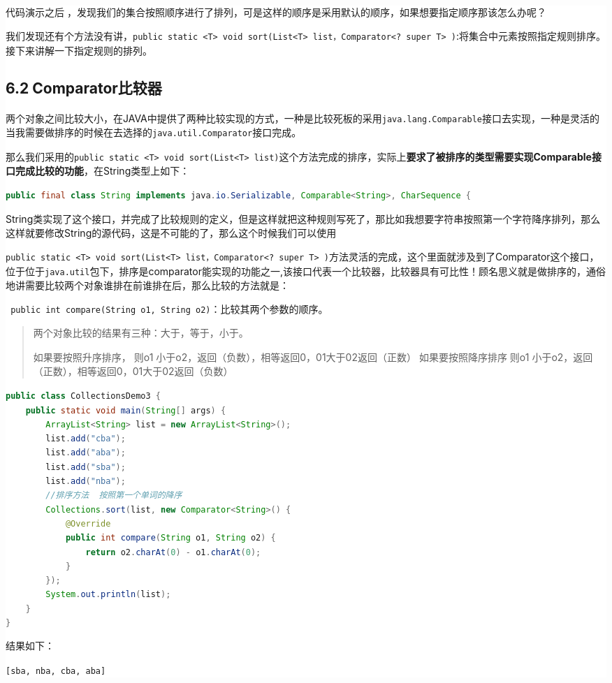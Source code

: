 代码演示之后 ，发现我们的集合按照顺序进行了排列，可是这样的顺序是采用默认的顺序，如果想要指定顺序那该怎么办呢？

我们发现还有个方法没有讲，`public static <T> void sort(List<T> list，Comparator<? super T> )`:将集合中元素按照指定规则排序。接下来讲解一下指定规则的排列。

## 6.2 Comparator比较器

两个对象之间比较大小，在JAVA中提供了两种比较实现的方式，一种是比较死板的采用`java.lang.Comparable`接口去实现，一种是灵活的当我需要做排序的时候在去选择的`java.util.Comparator`接口完成。

那么我们采用的`public static <T> void sort(List<T> list)`这个方法完成的排序，实际上**要求了被排序的类型需要实现Comparable接口完成比较的功能**，在String类型上如下：

```java
public final class String implements java.io.Serializable, Comparable<String>, CharSequence {
```

String类实现了这个接口，并完成了比较规则的定义，但是这样就把这种规则写死了，那比如我想要字符串按照第一个字符降序排列，那么这样就要修改String的源代码，这是不可能的了，那么这个时候我们可以使用

`public static <T> void sort(List<T> list，Comparator<? super T> )`方法灵活的完成，这个里面就涉及到了Comparator这个接口，位于位于`java.util`包下，排序是comparator能实现的功能之一,该接口代表一个比较器，比较器具有可比性！顾名思义就是做排序的，通俗地讲需要比较两个对象谁排在前谁排在后，那么比较的方法就是：

` public int compare(String o1, String o2)`：比较其两个参数的顺序。

> 两个对象比较的结果有三种：大于，等于，小于。
>
> 如果要按照升序排序，
> 则o1 小于o2，返回（负数），相等返回0，01大于02返回（正数）
> 如果要按照降序排序
> 则o1 小于o2，返回（正数），相等返回0，01大于02返回（负数）

```java
public class CollectionsDemo3 {
    public static void main(String[] args) {
        ArrayList<String> list = new ArrayList<String>();
        list.add("cba");
        list.add("aba");
        list.add("sba");
        list.add("nba");
        //排序方法  按照第一个单词的降序
        Collections.sort(list, new Comparator<String>() {
            @Override
            public int compare(String o1, String o2) {
                return o2.charAt(0) - o1.charAt(0);
            }
        });
        System.out.println(list);
    }
}
```

结果如下：

```
[sba, nba, cba, aba]
```
